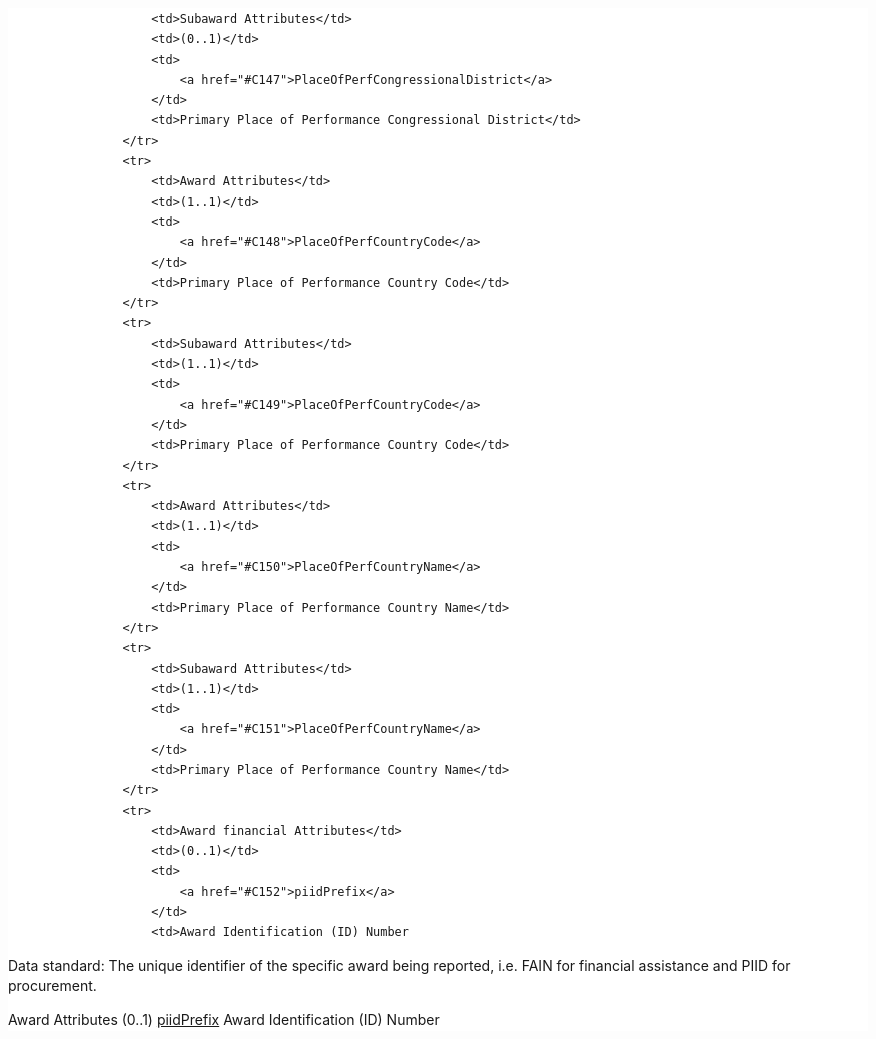 						<td>Subaward Attributes</td>
						<td>(0..1)</td>
						<td>
							<a href="#C147">PlaceOfPerfCongressionalDistrict</a>
						</td>
						<td>Primary Place of Performance Congressional District</td>
					</tr>
					<tr>
						<td>Award Attributes</td>
						<td>(1..1)</td>
						<td>
							<a href="#C148">PlaceOfPerfCountryCode</a>
						</td>
						<td>Primary Place of Performance Country Code</td>
					</tr>
					<tr>
						<td>Subaward Attributes</td>
						<td>(1..1)</td>
						<td>
							<a href="#C149">PlaceOfPerfCountryCode</a>
						</td>
						<td>Primary Place of Performance Country Code</td>
					</tr>
					<tr>
						<td>Award Attributes</td>
						<td>(1..1)</td>
						<td>
							<a href="#C150">PlaceOfPerfCountryName</a>
						</td>
						<td>Primary Place of Performance Country Name</td>
					</tr>
					<tr>
						<td>Subaward Attributes</td>
						<td>(1..1)</td>
						<td>
							<a href="#C151">PlaceOfPerfCountryName</a>
						</td>
						<td>Primary Place of Performance Country Name</td>
					</tr>
					<tr>
						<td>Award financial Attributes</td>
						<td>(0..1)</td>
						<td>
							<a href="#C152">piidPrefix</a>
						</td>
						<td>Award Identification (ID) Number

Data standard: The unique identifier of the specific award being reported, i.e. FAIN for financial assistance and PIID for procurement.
</td>
					</tr>
					<tr>
						<td>Award Attributes</td>
						<td>(0..1)</td>
						<td>
							<a href="#C153">piidPrefix</a>
						</td>
						<td>Award Identification (ID) Number
